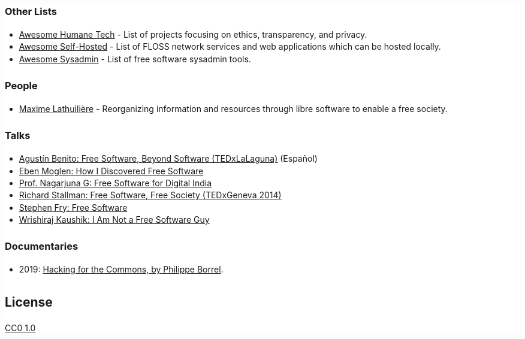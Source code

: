 ### Other Lists

*   [Awesome Humane Tech](https://github.com/engagingspaces/awesome-humane-tech) - List of projects focusing on ethics, transparency, and privacy.
*   [Awesome Self-Hosted](https://github.com/Kickball/awesome-selfhosted) - List of FLOSS network services and web applications which can be hosted locally.
*   [Awesome Sysadmin](https://github.com/n1trux/awesome-sysadmin) - List of free software sysadmin tools.

### People

*   [Maxime Lathuilière](https://maxlath.eu/) - Reorganizing information and resources through libre software to enable a free society.

### Talks

*   [Agustín Benito: Free Software, Beyond Software (TEDxLaLaguna)](https://www.youtube.com/watch?v=_2Qq072wIDk) (Español)
*   [Eben Moglen: How I Discovered Free Software](https://www.youtube.com/watch?v=uKxzK9xtSXM)
*   [Prof. Nagarjuna G: Free Software for Digital India](https://www.youtube.com/watch?v=O1A4UZqPtMQ)
*   [Richard Stallman: Free Software, Free Society (TEDxGeneva 2014)](https://www.youtube.com/watch?v=Ag1AKIl_2GM)
*   [Stephen Fry: Free Software](https://www.youtube.com/watch?v=YGbMbF0mdPU)
*   [Wrishiraj Kaushik: I Am Not a Free Software Guy](https://www.youtube.com/watch?v=KQCC5oSfAYo)

### Documentaries

*   2019: [Hacking for the Commons, by Philippe Borrel](https://vimeo.com/channels/1540870/393778517).

## License

[CC0 1.0](https://creativecommons.org/publicdomain/zero/1.0/)

